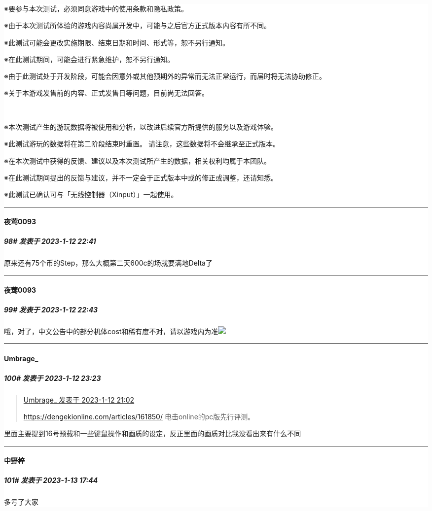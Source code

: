 ※要参与本次测试，必须同意游戏中的使用条款和隐私政策。

※由于本次测试所体验的游戏内容尚属开发中，可能与之后官方正式版本内容有所不同。

※此测试可能会更改实施期限、结束日期和时间、形式等，恕不另行通知。

※在此测试期间，可能会进行紧急维护，恕不另行通知。

※由于此测试处于开发阶段，可能会因意外或其他预期外的异常而无法正常运行，而届时将无法协助修正。

※关于本游戏发售前的内容、正式发售日等问题，目前尚无法回答。

　

※本次测试产生的游玩数据将被使用和分析，以改进后续官方所提供的服务以及游戏体验。

※此测试游玩的数据将在第二阶段结束时重置。 请注意，这些数据将不会继承至正式版本。

※在本次测试中获得的反馈、建议以及本次测试所产生的数据，相关权利均属于本团队。

※在此测试期间提出的反馈与建议，并不一定会于正式版本中或的修正或调整，还请知悉。

※此测试已确认可与「无线控制器（Xinput）」一起使用。

*****

####  夜莺0093  
##### 98#       发表于 2023-1-12 22:41

原来还有75个币的Step，那么大概第二天600c的场就要满地Delta了



*****

####  夜莺0093  
##### 99#       发表于 2023-1-12 22:43

哦，对了，中文公告中的部分机体cost和稀有度不对，请以游戏内为准<img src="https://static.saraba1st.com/image/smiley/face2017/009.gif" referrerpolicy="no-referrer">



*****

####  Umbrage_  
##### 100#       发表于 2023-1-12 23:23

<blockquote><a href="httphttps://bbs.saraba1st.com/2b/forum.php?mod=redirect&amp;goto=findpost&amp;pid=59321050&amp;ptid=2063089" target="_blank">Umbrage_ 发表于 2023-1-12 21:02</a>

https://dengekionline.com/articles/161850/ 电击online的pc版先行评测。</blockquote>
里面主要提到16号预载和一些键鼠操作和画质的设定，反正里面的画质对比我没看出来有什么不同



*****

####  中野梓  
##### 101#       发表于 2023-1-13 17:44

多亏了大家

